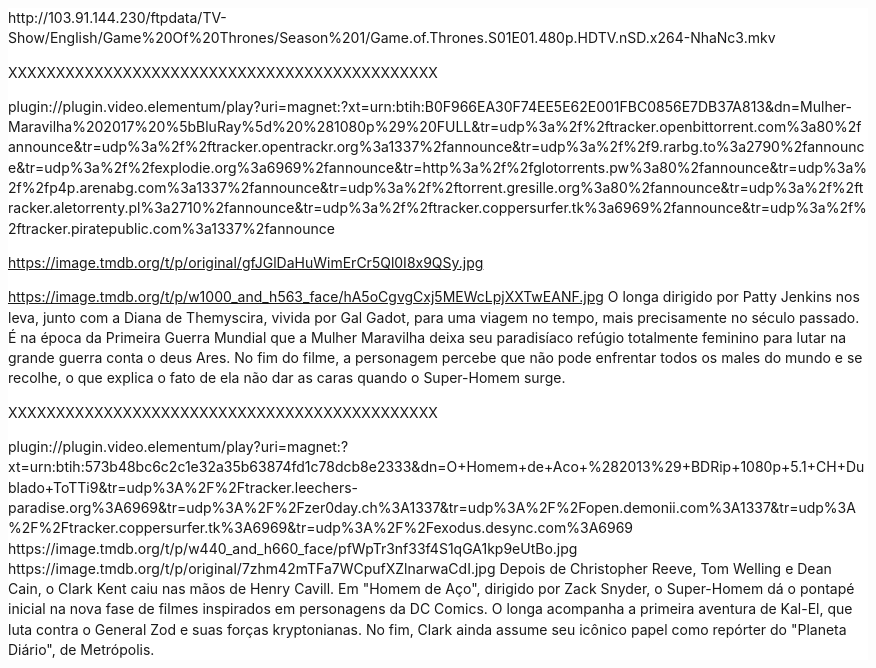 

<item>

<title>[B]TESTE  - [COLOR yellow](ANO LANÇAMENTO)[/COLOR] - [COLOR lime](RESOLUÇÃO)[/COLOR] - DUBLADO OU LEGENDADO[/B]</title>

<link>http://103.91.144.230/ftpdata/TV-Show/English/Game%20Of%20Thrones/Season%201/Game.of.Thrones.S01E01.480p.HDTV.nSD.x264-NhaNc3.mkv</link>
<thumbnail></thumbnail>
<fanart></fanart>
<info></info>
<genre></genre>
</item><item>

XXXXXXXXXXXXXXXXXXXXXXXXXXXXXXXXXXXXXXXXXXXXX


<title>Mulher-Maravilha (2017)</title>
<link>plugin://plugin.video.elementum/play?uri=magnet:?xt=urn:btih:B0F966EA30F74EE5E62E001FBC0856E7DB37A813&dn=Mulher-Maravilha%202017%20%5bBluRay%5d%20%281080p%29%20FULL&tr=udp%3a%2f%2ftracker.openbittorrent.com%3a80%2fannounce&tr=udp%3a%2f%2ftracker.opentrackr.org%3a1337%2fannounce&tr=udp%3a%2f%2f9.rarbg.to%3a2790%2fannounce&tr=udp%3a%2f%2fexplodie.org%3a6969%2fannounce&tr=http%3a%2f%2fglotorrents.pw%3a80%2fannounce&tr=udp%3a%2f%2fp4p.arenabg.com%3a1337%2fannounce&tr=udp%3a%2f%2ftorrent.gresille.org%3a80%2fannounce&tr=udp%3a%2f%2ftracker.aletorrenty.pl%3a2710%2fannounce&tr=udp%3a%2f%2ftracker.coppersurfer.tk%3a6969%2fannounce&tr=udp%3a%2f%2ftracker.piratepublic.com%3a1337%2fannounce</link>

<thumbnail>https://image.tmdb.org/t/p/original/gfJGlDaHuWimErCr5Ql0I8x9QSy.jpg</thumbnail>

<fanart>https://image.tmdb.org/t/p/w1000_and_h563_face/hA5oCgvgCxj5MEWcLpjXXTwEANF.jpg</fanart>
<info>O longa dirigido por Patty Jenkins nos leva, junto com a Diana de Themyscira, vivida por Gal Gadot, para uma viagem no tempo, mais precisamente no século passado. É na época da Primeira Guerra Mundial que a Mulher Maravilha deixa seu paradisíaco refúgio totalmente feminino para lutar na grande guerra conta o deus Ares.
No fim do filme, a personagem percebe que não pode enfrentar todos os males do mundo e se recolhe, o que explica o fato de ela não dar as caras quando o Super-Homem surge.</info>
</item>

XXXXXXXXXXXXXXXXXXXXXXXXXXXXXXXXXXXXXXXXXXXXX

<item>
<title>Homem de Aço (2013)</title>
<link>plugin://plugin.video.elementum/play?uri=magnet:?xt=urn:btih:573b48bc6c2c1e32a35b63874fd1c78dcb8e2333&dn=O+Homem+de+Aco+%282013%29+BDRip+1080p+5.1+CH+Dublado+ToTTi9&tr=udp%3A%2F%2Ftracker.leechers-paradise.org%3A6969&tr=udp%3A%2F%2Fzer0day.ch%3A1337&tr=udp%3A%2F%2Fopen.demonii.com%3A1337&tr=udp%3A%2F%2Ftracker.coppersurfer.tk%3A6969&tr=udp%3A%2F%2Fexodus.desync.com%3A6969</link>
<thumbnail>https://image.tmdb.org/t/p/w440_and_h660_face/pfWpTr3nf33f4S1qGA1kp9eUtBo.jpg</thumbnail>
<fanart>https://image.tmdb.org/t/p/original/7zhm42mTFa7WCpufXZlnarwaCdI.jpg</fanart>
<info>Depois de Christopher Reeve, Tom Welling e Dean Cain, o Clark Kent caiu nas mãos de Henry Cavill. Em "Homem de Aço", dirigido por Zack Snyder, o Super-Homem dá o pontapé inicial na nova fase de filmes inspirados em personagens da DC Comics.
O longa acompanha a primeira aventura de Kal-El, que luta contra o General Zod e suas forças kryptonianas. No fim, Clark ainda assume seu icônico papel como repórter do "Planeta Diário", de Metrópolis.</info>
</item>
